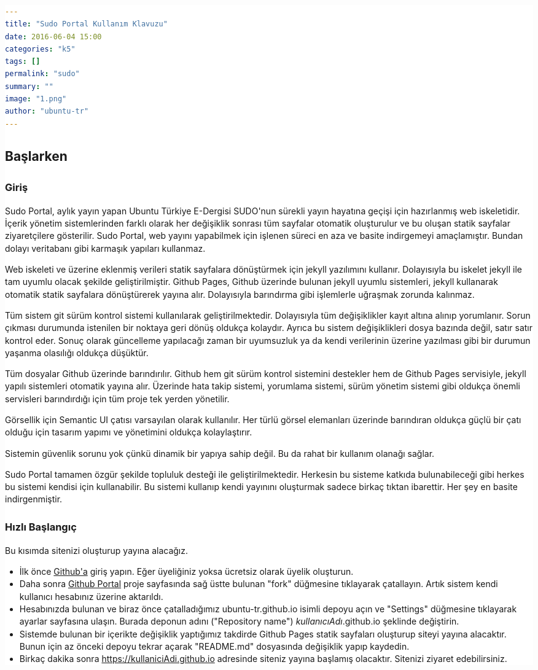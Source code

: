 ```yaml
---
title: "Sudo Portal Kullanım Klavuzu"
date: 2016-06-04 15:00
categories: "k5"
tags: []
permalink: "sudo"
summary: ""
image: "1.png"
author: "ubuntu-tr"
---
```

## Başlarken

### Giriş

Sudo Portal, aylık yayın yapan Ubuntu Türkiye E-Dergisi SUDO'nun sürekli yayın hayatına geçişi için hazırlanmış web iskeletidir. İçerik yönetim sistemlerinden farklı olarak her değişiklik sonrası tüm sayfalar otomatik oluşturulur ve bu oluşan statik sayfalar ziyaretçilere gösterilir. Sudo Portal, web yayını yapabilmek için işlenen süreci en aza ve basite indirgemeyi amaçlamıştır. Bundan dolayı veritabanı gibi karmaşık yapıları kullanmaz.

Web iskeleti ve üzerine eklenmiş verileri statik sayfalara dönüştürmek için jekyll yazılımını kullanır. Dolayısıyla bu iskelet jekyll ile tam uyumlu olacak şekilde geliştirilmiştir. Github Pages, Github üzerinde bulunan jekyll uyumlu sistemleri, jekyll kullanarak otomatik statik sayfalara dönüştürerek yayına alır. Dolayısıyla barındırma gibi işlemlerle uğraşmak zorunda kalınmaz.

Tüm sistem git sürüm kontrol sistemi kullanılarak geliştirilmektedir. Dolayısıyla tüm değişiklikler kayıt altına alınıp yorumlanır. Sorun çıkması durumunda istenilen bir noktaya geri dönüş oldukça kolaydır. Ayrıca bu sistem değişiklikleri dosya bazında değil, satır satır kontrol eder. Sonuç olarak güncelleme yapılacağı zaman bir uyumsuzluk ya da kendi verilerinin üzerine yazılması gibi bir durumun yaşanma olasılığı oldukça düşüktür.

Tüm dosyalar Github üzerinde barındırılır. Github hem git sürüm kontrol sistemini destekler hem de Github Pages servisiyle, jekyll yapılı sistemleri otomatik yayına alır. Üzerinde hata takip sistemi, yorumlama sistemi, sürüm yönetim sistemi gibi oldukça önemli servisleri barındırdığı için tüm proje tek yerden yönetilir.

Görsellik için Semantic UI çatısı varsayılan olarak kullanılır. Her türlü görsel elemanları üzerinde barındıran oldukça güçlü bir çatı olduğu için tasarım yapımı ve yönetimini oldukça kolaylaştırır.

Sistemin güvenlik sorunu yok çünkü dinamik bir yapıya sahip değil. Bu da rahat bir kullanım olanağı sağlar.

Sudo Portal tamamen özgür şekilde topluluk desteği ile geliştirilmektedir. Herkesin bu sisteme katkıda bulunabileceği gibi herkes bu sistemi kendisi için kullanabilir. Bu sistemi kullanıp kendi yayınını oluşturmak sadece birkaç tıktan ibarettir. Her şey en basite indirgenmiştir. 

### Hızlı Başlangıç
Bu kısımda sitenizi oluşturup yayına alacağız. 

- İlk önce [Github'a](https://github.com/) giriş yapın. Eğer üyeliğiniz yoksa ücretsiz olarak üyelik oluşturun. 
- Daha sonra [Github Portal](https://github.com/ubuntu-tr/ubuntu-tr.github.io) proje sayfasında sağ üstte bulunan "fork" düğmesine tıklayarak çatallayın. Artık sistem kendi kullanıcı hesabınız üzerine aktarıldı. 
- Hesabınızda bulunan ve biraz önce çatalladığımız ubuntu-tr.github.io isimli depoyu açın ve "Settings" düğmesine tıklayarak ayarlar sayfasına ulaşın. Burada deponun adını ("Repository name") *kullanıcıAdı*.github.io şeklinde değiştirin.
- Sistemde bulunan bir içerikte değişiklik yaptığımız takdirde Github Pages statik sayfaları oluşturup siteyi yayına alacaktır. Bunun için az önceki depoyu tekrar açarak "README.md" dosyasında değişiklik yapıp kaydedin.
- Birkaç dakika sonra <https://kullaniciAdi.github.io> adresinde siteniz yayına başlamış olacaktır. Sitenizi ziyaret edebilirsiniz.
